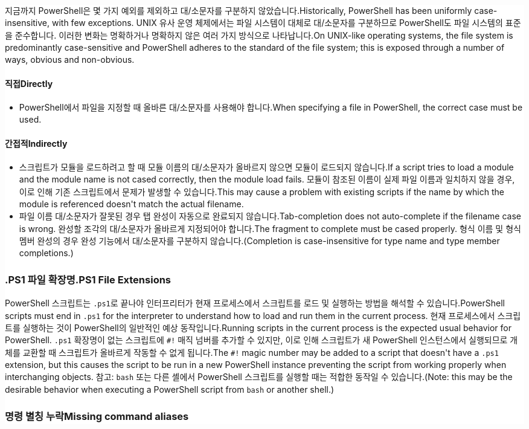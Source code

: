 <span data-ttu-id="e5676-113">지금까지 PowerShell은 몇 가지 예외를 제외하고 대/소문자를 구분하지 않았습니다.</span><span class="sxs-lookup"><span data-stu-id="e5676-113">Historically, PowerShell has been uniformly case-insensitive, with few exceptions.</span></span> <span data-ttu-id="e5676-114">UNIX 유사 운영 체제에서는 파일 시스템이 대체로 대/소문자를 구분하므로 PowerShell도 파일 시스템의 표준을 준수합니다. 이러한 변화는 명확하거나 명확하지 않은 여러 가지 방식으로 나타납니다.</span><span class="sxs-lookup"><span data-stu-id="e5676-114">On UNIX-like operating systems, the file system is predominantly case-sensitive and PowerShell adheres to the standard of the file system; this is exposed through a number of ways, obvious and non-obvious.</span></span>

#### <a name="directly"></a><span data-ttu-id="e5676-115">직접</span><span class="sxs-lookup"><span data-stu-id="e5676-115">Directly</span></span>

- <span data-ttu-id="e5676-116">PowerShell에서 파일을 지정할 때 올바른 대/소문자를 사용해야 합니다.</span><span class="sxs-lookup"><span data-stu-id="e5676-116">When specifying a file in PowerShell, the correct case must be used.</span></span>

#### <a name="indirectly"></a><span data-ttu-id="e5676-117">간접적</span><span class="sxs-lookup"><span data-stu-id="e5676-117">Indirectly</span></span>

- <span data-ttu-id="e5676-118">스크립트가 모듈을 로드하려고 할 때 모듈 이름의 대/소문자가 올바르지 않으면 모듈이 로드되지 않습니다.</span><span class="sxs-lookup"><span data-stu-id="e5676-118">If a script tries to load a module and the module name is not cased correctly, then the module load fails.</span></span> <span data-ttu-id="e5676-119">모듈이 참조된 이름이 실제 파일 이름과 일치하지 않을 경우, 이로 인해 기존 스크립트에서 문제가 발생할 수 있습니다.</span><span class="sxs-lookup"><span data-stu-id="e5676-119">This may cause a problem with existing scripts if the name by which the module is referenced doesn't match the actual filename.</span></span>
- <span data-ttu-id="e5676-120">파일 이름 대/소문자가 잘못된 경우 탭 완성이 자동으로 완료되지 않습니다.</span><span class="sxs-lookup"><span data-stu-id="e5676-120">Tab-completion does not auto-complete if the filename case is wrong.</span></span> <span data-ttu-id="e5676-121">완성할 조각의 대/소문자가 올바르게 지정되어야 합니다.</span><span class="sxs-lookup"><span data-stu-id="e5676-121">The fragment to complete must be cased properly.</span></span> <span data-ttu-id="e5676-122">형식 이름 및 형식 멤버 완성의 경우 완성 기능에서 대/소문자를 구분하지 않습니다.</span><span class="sxs-lookup"><span data-stu-id="e5676-122">(Completion is case-insensitive for type name and type member completions.)</span></span>

### <a name="ps1-file-extensions"></a><span data-ttu-id="e5676-123">.PS1 파일 확장명</span><span class="sxs-lookup"><span data-stu-id="e5676-123">.PS1 File Extensions</span></span>

<span data-ttu-id="e5676-124">PowerShell 스크립트는 `.ps1`로 끝나야 인터프리터가 현재 프로세스에서 스크립트를 로드 및 실행하는 방법을 해석할 수 있습니다.</span><span class="sxs-lookup"><span data-stu-id="e5676-124">PowerShell scripts must end in `.ps1` for the interpreter to understand how to load and run them in the current process.</span></span> <span data-ttu-id="e5676-125">현재 프로세스에서 스크립트를 실행하는 것이 PowerShell의 일반적인 예상 동작입니다.</span><span class="sxs-lookup"><span data-stu-id="e5676-125">Running scripts in the current process is the expected usual behavior for PowerShell.</span></span> <span data-ttu-id="e5676-126">`.ps1` 확장명이 없는 스크립트에 `#!` 매직 넘버를 추가할 수 있지만, 이로 인해 스크립트가 새 PowerShell 인스턴스에서 실행되므로 개체를 교환할 때 스크립트가 올바르게 작동할 수 없게 됩니다.</span><span class="sxs-lookup"><span data-stu-id="e5676-126">The `#!` magic number may be added to a script that doesn't have a `.ps1` extension, but this causes the script to be run in a new PowerShell instance preventing the script from working properly when interchanging objects.</span></span> <span data-ttu-id="e5676-127">참고: `bash` 또는 다른 셸에서 PowerShell 스크립트를 실행할 때는 적합한 동작일 수 있습니다.</span><span class="sxs-lookup"><span data-stu-id="e5676-127">(Note: this may be the desirable behavior when executing a PowerShell script from `bash` or another shell.)</span></span>

### <a name="missing-command-aliases"></a><span data-ttu-id="e5676-128">명령 별칭 누락</span><span class="sxs-lookup"><span data-stu-id="e5676-128">Missing command aliases</span></span>
